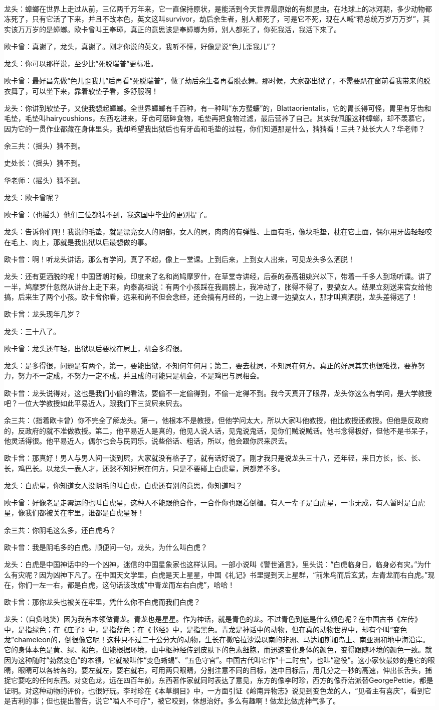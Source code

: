 龙头：蟑螂在世界上走过从前，三亿两千万年来，它一直保持原状，是能活到今天世界最原始的有翅昆虫。在地球上的冰河期，多少动物都冻死了，只有它活了下来，并且不改本色，英文这叫survivor，劫后余生者，别人都死了，可是它不死，现在人喊“蒋总统万岁万万岁”，其实该万万岁的是蟑螂。欧卡曾叫王奉璋，真正的意思该是奉蟑螂为师，别人都死了，你死我活，我活下来了。

欧卡曾：真谢了，龙头，真谢了。刚才你说的英文，我听不懂，好像是说“色儿歪我儿”？

龙头：你可以那样说，至少比“死脱瑞普”更标准。

欧卡曾：最好昌先做“色儿歪我儿”后再看“死脱瑞普”，做了劫后余生者再看脱衣舞。那时候，大家都出狱了，不需要趴在窗前看我带来的脱衣舞了，可以坐下来，靠着软垫子看，多舒服啊！

龙头：你讲到软垫子，又使我想起蟑螂。全世界蟑螂有千百种，有一种叫“东方蜚蠊”的，Blattaorientalis，它的胃长得可怪，胃里有牙齿和毛垫，毛垫叫hairycushions，东西吃进来，牙齿可磨碎食物，毛垫再把食物过滤，最后营养了自己。其实我佩服这种蟑螂，却不羡慕它，因为它的一贯作业都藏在身体里头，我却希望我出狱后也有牙齿和毛垫的过程，你们知道那是什么，猜猜看！三共？处长大人？华老师？

余三共：（摇头）猜不到。

史处长：（摇头）猜不到。

华老师：（摇头）猜不到。

龙头：欧卡曾呢？

欧卡曾：（也摇头）他们三位都猜不到，我这国中毕业的更别提了。

龙头：告诉你们吧！我说的毛垫，就是漂亮女人的阴部，女人的屄，肉肉的有弹性、上面有毛，像块毛垫，枕在它上面，偶尔用牙齿轻轻咬在毛上、肉上，那就是我出狱以后最想做的事。

欧卡曾：啊！听龙头讲话，那么有学问，真了不起，像上一堂课。上到后来，上到女人出来，可见龙头多么洒脱！

龙头：还有更洒脱的呢！中国晋朝时候，印度来了名和尚鸠摩罗什，在草堂寺讲经，后泰的泰高祖姚兴以下，带着一千多人到场听课。讲了一半，鸠摩罗什忽然从讲台上走下来，向泰高祖说：有两个小孩踩在我肩膀上，我冲动了，胀得不得了，要搞女人。结果立刻送来宫女给他搞，后来生了两个小孩。欧卡曾你看，远来和尚不但会念经，还会搞有月经的，一边上课一边搞女人，那才叫真洒脱，龙头差得远了！

欧卡曾：龙头现年几岁？

龙头：三十八了。

欧卡曾：龙头还年轻，出狱以后要枕在屄上，机会多得很。

龙头：是多得很，问题是有两个，第一，要能出狱，不知何年何月；第二，要去枕屄，不知屄在何方。真正的好屄其实也很难找，要靠努力，努力不一定成，不努力一定不成。并且成的可能只是机会，不是鸡巴与屄相会。

欧卡曾：龙头说得对，这也是我们小偷的看法，要偷不一定偷得到，不偷一定得不到。我今天真开了眼界，龙头你这么有学问，是大学教授吧？一位大学教授如此平易近人，跟我们下三货屄来屄去。

余三共：（指着欧卡曾）你不完全了解龙头。第一，他根本不是教授，但他学问太大，所以大家叫他教授，他比教授还教授。但他是反政府的，反政府的就不准做教授。第二，他平易近人是真的，他见人说人话，见鬼说鬼话，见你们贼说贼话。他书念得极好，但他不是书呆子，他灵活得很。他平易近人，偶尔也会与民同乐，说些俗话、粗话，所以，他会跟你屄来屄去。

欧卡曾：那真好！男人与男人间一谈到屄，大家就没有格子了，就有话好说了。刚才我只是说龙头三十八，还年轻，来日方长，长、长、长，鸡巴长。以龙头一表人才，还愁不知好屄在何方，只是不要碰上白虎星，屄都差不多。

龙头：白虎星，你知道女人没阴毛的叫白虎，白虎还有别的意思，你知道吗？

欧卡曾：好像老是走霉运的也叫白虎星，这种人不能跟他合作，一合作你也跟着倒楣。有人一辈子是白虎星，一事无成，有人暂时是白虎星，像我们都被关在牢里，谁都是白虎星呀！

余三共：你阴毛这么多，还白虎吗？

欧卡曾：我是阴毛多的白虎。顺便问一句，龙头，为什么叫白虎？

龙头：白虎是中国神话中的一个凶神，迷信的中国星象家也这样认同。一部小说叫《警世通言》，里头说：“白虎临身日，临身必有灾。”为什么有灾呢？因为凶神下凡了。在中国天文学里，白虎是天上星星，中国《礼记》书里提到天上星群，“前朱鸟而后玄武，左青龙而右白虎。”现在，你们一左一右，都是白虎，这句话该改成“中青龙而左右白虎”，哈哈！

欧卡曾：那你龙头也被关在牢里，凭什么你不白虎而我们白虎？

龙头：（自负地笑）因为我有本领做青龙。青龙也是星星。作为神话，就是青色的龙。不过青色到底是什么颜色呢？在中国古书《左传》中，是指绿色；在《庄子》中，是指蓝色；在《书经》中，是指黑色。青龙是神话中的动物，但在真的动物世界中，却有个叫“变色龙”chameleon的，倒很像它呢！这种只不过二十公分大的动物，生长在撒哈拉沙漠以南的非洲、马达加斯加岛上、南亚洲和地中海沿岸。它的身体本色是黄、绿、褐色，但能根据环境，由中枢神经传到皮肤下的色素细胞，而迅速变化身体的颜色，变得跟随环境的颜色一致。就因为这种随时“勃然变色”的本领，它就被叫作“变色蜥蜴”、“五色守宫”。中国古代叫它作“十二时虫”，也叫“避役”。这小家伙最妙的是它的眼睛，眼睛可以各转各的，要左就左，要右就右，可用两只眼睛，分别注意不同的目标，选中目标后，用几分之一秒的高速，伸出长舌头，捕捉它要吃的任何东西。对变色龙，远在四百年前，东西著作家就同时表达了意见，东方的像李时珍，西方的像乔治派替GeorgePettie，都是证明。对这种动物的评价，也很好玩。李时珍在《本草纲目》中，一方面引证《岭南异物志》说见到变色龙的人，“见者主有喜庆”，看到它是吉利的事；但也提出警告，说它“啮人不可疗”，被它咬到，休想治好。多么有趣啊！做龙比做虎神气多了。
